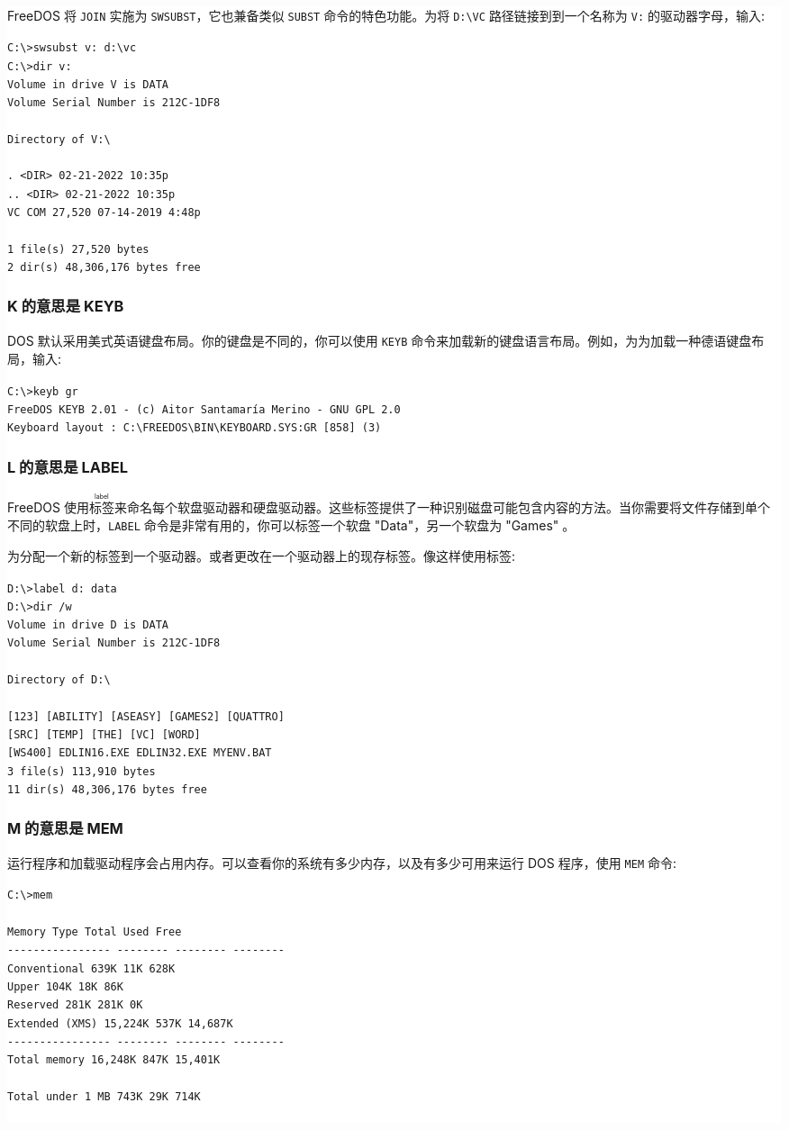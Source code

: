 FreeDOS 将 `JOIN` 实施为 `SWSUBST`，它也兼备类似 `SUBST` 命令的特色功能。为将 `D:\VC` 路径链接到到一个名称为 `V:` 的驱动器字母，输入:

```
C:\>swsubst v: d:\vc
C:\>dir v:
Volume in drive V is DATA
Volume Serial Number is 212C-1DF8

Directory of V:\

. <DIR> 02-21-2022 10:35p
.. <DIR> 02-21-2022 10:35p
VC COM 27,520 07-14-2019 4:48p

1 file(s) 27,520 bytes
2 dir(s) 48,306,176 bytes free
```

### K 的意思是 KEYB

DOS 默认采用美式英语键盘布局。你的键盘是不同的，你可以使用 `KEYB` 命令来加载新的键盘语言布局。例如，为为加载一种德语键盘布局，输入:

```
C:\>keyb gr
FreeDOS KEYB 2.01 - (c) Aitor Santamaría Merino - GNU GPL 2.0
Keyboard layout : C:\FREEDOS\BIN\KEYBOARD.SYS:GR [858] (3)
```

### L 的意思是 LABEL

FreeDOS 使用<ruby>标签<rt>label</rt></ruby>来命名每个软盘驱动器和硬盘驱动器。这些标签提供了一种识别磁盘可能包含内容的方法。当你需要将文件存储到单个不同的软盘上时，`LABEL` 命令是非常有用的，你可以标签一个软盘 "Data"，另一个软盘为 "Games" 。

为分配一个新的标签到一个驱动器。或者更改在一个驱动器上的现存标签。像这样使用标签:

```
D:\>label d: data
D:\>dir /w
Volume in drive D is DATA
Volume Serial Number is 212C-1DF8

Directory of D:\

[123] [ABILITY] [ASEASY] [GAMES2] [QUATTRO]
[SRC] [TEMP] [THE] [VC] [WORD]
[WS400] EDLIN16.EXE EDLIN32.EXE MYENV.BAT
3 file(s) 113,910 bytes
11 dir(s) 48,306,176 bytes free
```

### M 的意思是 MEM

运行程序和加载驱动程序会占用内存。可以查看你的系统有多少内存，以及有多少可用来运行 DOS 程序，使用 `MEM` 命令:

```
C:\>mem

Memory Type Total Used Free
---------------- -------- -------- --------
Conventional 639K 11K 628K
Upper 104K 18K 86K
Reserved 281K 281K 0K
Extended (XMS) 15,224K 537K 14,687K
---------------- -------- -------- --------
Total memory 16,248K 847K 15,401K
  
Total under 1 MB 743K 29K 714K
  
```

[#]: subject: "ABCs of FreeDOS: 26 commands I use all the time"
[#]: via: "https://opensource.com/article/22/6/26-freedos-commands"
[#]: author: "Jim Hall https://opensource.com/users/jim-hall"
[#]: collector: "lkxed"
[#]: translator: "robsean"
[#]: reviewer: " "
[#]: publisher: " "
[#]: url: " "
[a]: https://opensource.com/users/jim-hall
[b]: https://github.com/lkxed
[1]: https://opensource.com/sites/default/files/lead-images/freedos-fish-laptop-color.png
[2]: https://opensource.com/article/22/6/linux-attr-command
[3]: https://opensource.com/sites/default/files/2022-06/FREEDedit_0.png
[4]: https://opensource.com/sites/default/files/2022-06/Freededit-save.png
[5]: https://opensource.com/Linux%20find%20cheat%20sheet
[6]: https://opensource.com/sites/default/files/2022-06/Freedhelp.system.png
[7]: https://opensource.com/article/22/6/linux-cheat-command
[8]: https://opensource.com/sites/default/files/2022-06/FreeDnansi.png
[9]: https://opensource.com/sites/default/files/2022-06/FreeDozone.png
[10]: https://opensource.com/article/21/1/fortran
[11]: https://opensource.com/article/21/6/archive-files-freedos
[12]: https://opensource.com/article/21/6/freedos-sixteen-colors
[13]: https://opensource.com/article/21/6/archive-files-freedos
[14]: https://opensource.com/downloads/guide-using-freedos
[15]: https://opensource.com/downloads/advanced-freedos